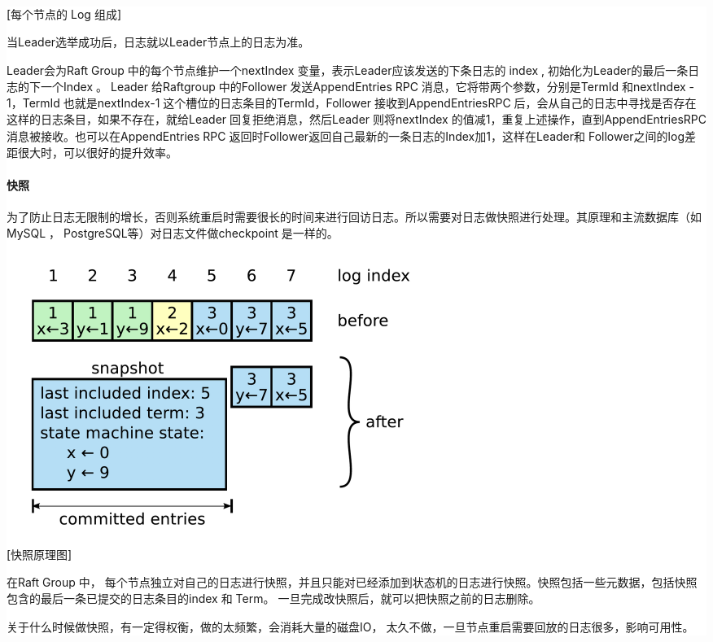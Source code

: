 [每个节点的 Log 组成]

当Leader选举成功后，日志就以Leader节点上的日志为准。

Leader会为Raft Group 中的每个节点维护一个nextIndex 变量，表示Leader应该发送的下条日志的 index , 初始化为Leader的最后一条日志的下一个Index 。 Leader 给Raftgroup 中的Follower 发送AppendEntries RPC 消息，它将带两个参数，分别是TermId 和nextIndex - 1，TermId 也就是nextIndex-1 这个槽位的日志条目的TermId，Follower 接收到AppendEntriesRPC 后，会从自己的日志中寻找是否存在这样的日志条目，如果不存在，就给Leader 回复拒绝消息，然后Leader 则将nextIndex 的值减1，重复上述操作，直到AppendEntriesRPC 消息被接收。也可以在AppendEntries RPC 返回时Follower返回自己最新的一条日志的Index加1，这样在Leader和 Follower之间的log差距很大时，可以很好的提升效率。

#### 快照

为了防止日志无限制的增长，否则系统重启时需要很长的时间来进行回访日志。所以需要对日志做快照进行处理。其原理和主流数据库（如 MySQL ， PostgreSQL等）对日志文件做checkpoint 是一样的。

<img src="./images/raft04.png" style="zoom:50%" />

[快照原理图]

在Raft Group 中， 每个节点独立对自己的日志进行快照，并且只能对已经添加到状态机的日志进行快照。快照包括一些元数据，包括快照包含的最后一条已提交的日志条目的index 和 Term。 一旦完成改快照后，就可以把快照之前的日志删除。

关于什么时候做快照，有一定得权衡，做的太频繁，会消耗大量的磁盘IO， 太久不做，一旦节点重启需要回放的日志很多，影响可用性。



